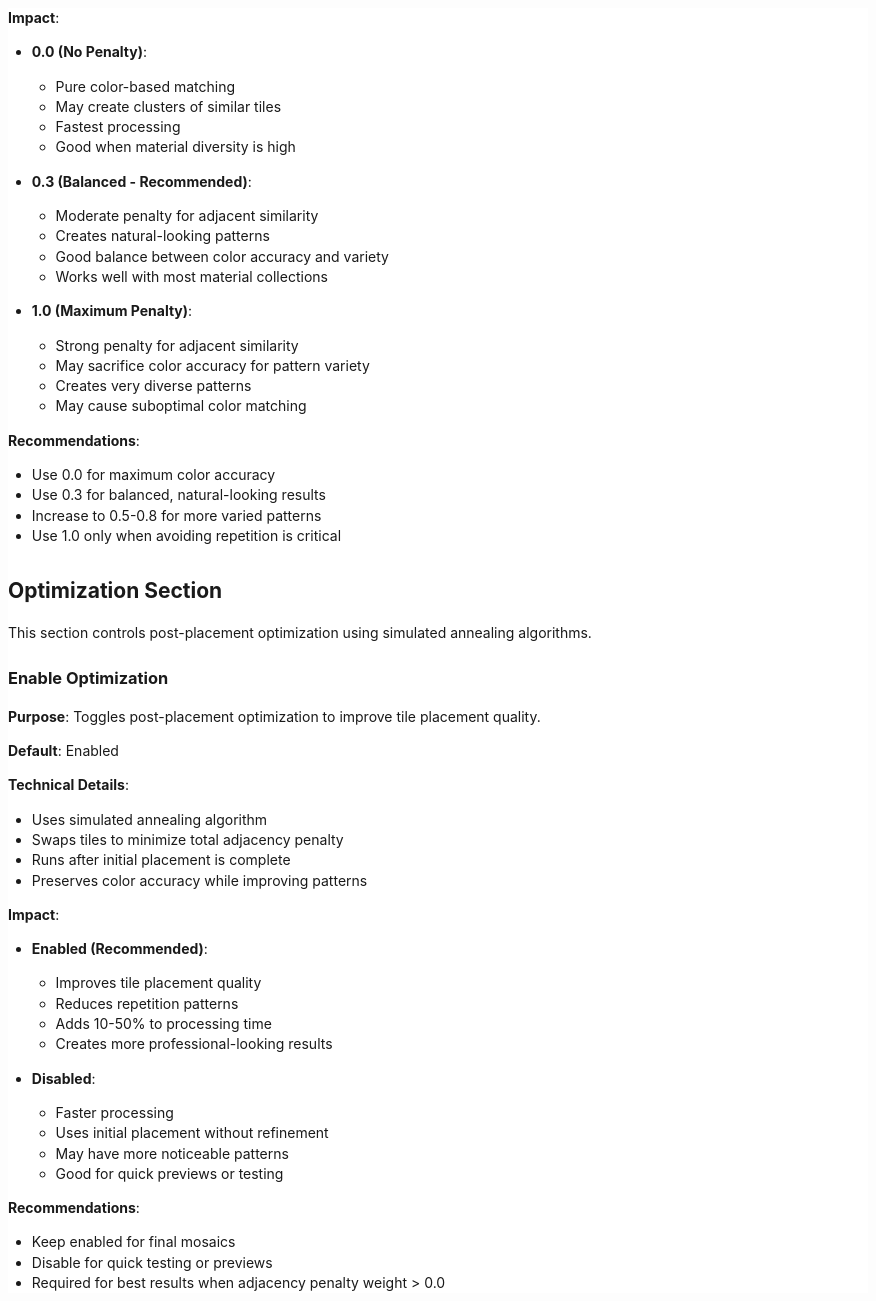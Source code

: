 **Impact**:
- **0.0 (No Penalty)**:
  - Pure color-based matching
  - May create clusters of similar tiles
  - Fastest processing
  - Good when material diversity is high

- **0.3 (Balanced - Recommended)**:
  - Moderate penalty for adjacent similarity
  - Creates natural-looking patterns
  - Good balance between color accuracy and variety
  - Works well with most material collections

- **1.0 (Maximum Penalty)**:
  - Strong penalty for adjacent similarity
  - May sacrifice color accuracy for pattern variety
  - Creates very diverse patterns
  - May cause suboptimal color matching

**Recommendations**:
- Use 0.0 for maximum color accuracy
- Use 0.3 for balanced, natural-looking results
- Increase to 0.5-0.8 for more varied patterns
- Use 1.0 only when avoiding repetition is critical

## Optimization Section

This section controls post-placement optimization using simulated annealing algorithms.

### Enable Optimization

**Purpose**: Toggles post-placement optimization to improve tile placement quality.

**Default**: Enabled

**Technical Details**:
- Uses simulated annealing algorithm
- Swaps tiles to minimize total adjacency penalty
- Runs after initial placement is complete
- Preserves color accuracy while improving patterns

**Impact**:
- **Enabled (Recommended)**:
  - Improves tile placement quality
  - Reduces repetition patterns
  - Adds 10-50% to processing time
  - Creates more professional-looking results

- **Disabled**:
  - Faster processing
  - Uses initial placement without refinement
  - May have more noticeable patterns
  - Good for quick previews or testing

**Recommendations**:
- Keep enabled for final mosaics
- Disable for quick testing or previews
- Required for best results when adjacency penalty weight > 0.0
